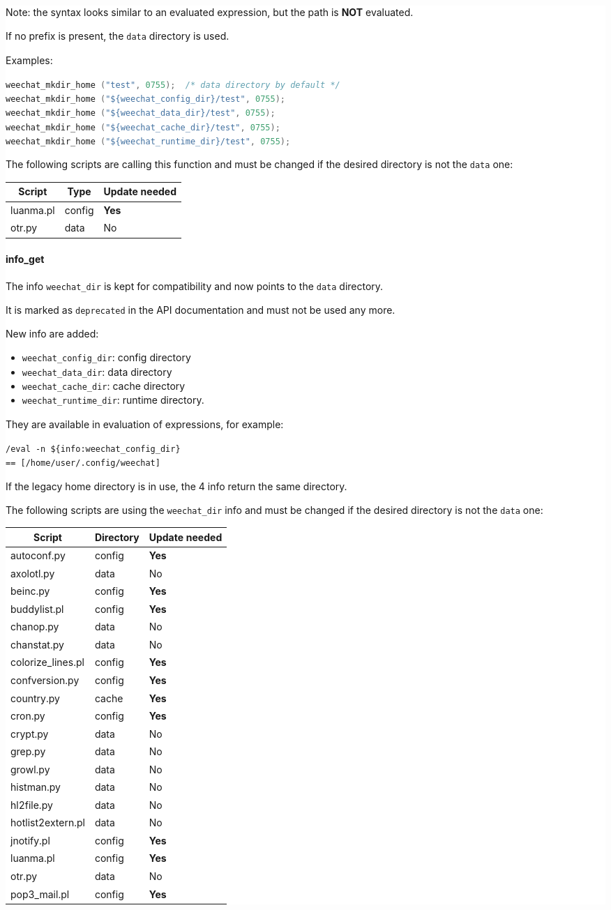 Note: the syntax looks similar to an evaluated expression, but the path is
**NOT** evaluated.

If no prefix is present, the `data` directory is used.

Examples:

```C
weechat_mkdir_home ("test", 0755);  /* data directory by default */
weechat_mkdir_home ("${weechat_config_dir}/test", 0755);
weechat_mkdir_home ("${weechat_data_dir}/test", 0755);
weechat_mkdir_home ("${weechat_cache_dir}/test", 0755);
weechat_mkdir_home ("${weechat_runtime_dir}/test", 0755);
```

The following scripts are calling this function and must be changed if the
desired directory is not the `data` one:

Script    | Type   | Update needed
--------- | ------ | -------------
luanma.pl | config | **Yes**
otr.py    | data   | No

#### info_get

The info `weechat_dir` is kept for compatibility and now points to the `data`
directory.

It is marked as `deprecated` in the API documentation and must not be used any more.

New info are added:

- `weechat_config_dir`: config directory
- `weechat_data_dir`: data directory
- `weechat_cache_dir`: cache directory
- `weechat_runtime_dir`: runtime directory.

They are available in evaluation of expressions, for example:

```
/eval -n ${info:weechat_config_dir}
== [/home/user/.config/weechat]
```

If the legacy home directory is in use, the 4 info return the same directory.

The following scripts are using the `weechat_dir` info and must be changed if
the desired directory is not the `data` one:

Script              | Directory      | Update needed
------------------- | -------------- | -------------
autoconf.py         | config         | **Yes**
axolotl.py          | data           | No
beinc.py            | config         | **Yes**
buddylist.pl        | config         | **Yes**
chanop.py           | data           | No
chanstat.py         | data           | No
colorize\_lines.pl  | config         | **Yes**
confversion.py      | config         | **Yes**
country.py          | cache          | **Yes**
cron.py             | config         | **Yes**
crypt.py            | data           | No
grep.py             | data           | No
growl.py            | data           | No
histman.py          | data           | No
hl2file.py          | data           | No
hotlist2extern.pl   | data           | No
jnotify.pl          | config         | **Yes**
luanma.pl           | config         | **Yes**
otr.py              | data           | No
pop3\_mail.pl       | config         | **Yes**